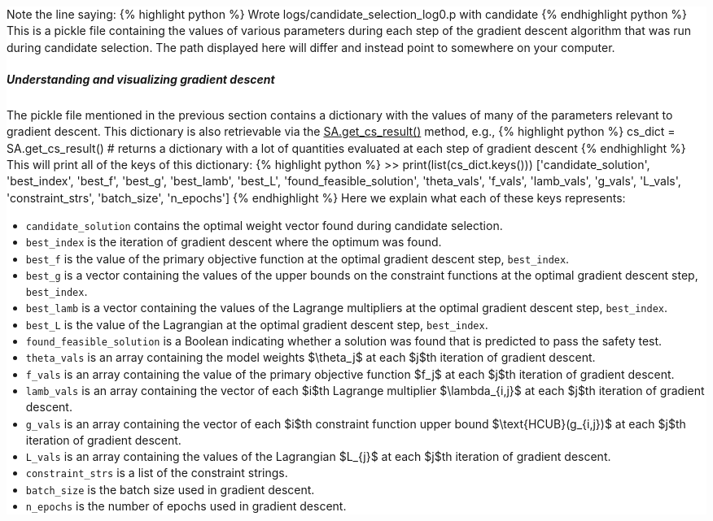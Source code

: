 </p>

<p> Note the line saying: 
{% highlight python %}
Wrote logs/candidate_selection_log0.p with candidate 
{% endhighlight python %}
This is a pickle file containing the values of various parameters during each step of the gradient descent algorithm that was run during candidate selection. The path displayed here will differ and instead point to somewhere on your computer. 
</p>

<h5 id="gradient_descent" class='my-2'>Understanding and visualizing gradient descent</h5>
<p>
The pickle file mentioned in the previous section contains a dictionary with the values of many of the parameters relevant to gradient descent. This dictionary is also retrievable via the <a href="https://seldonian-toolkit.github.io/Engine/build/html/_autosummary/seldonian.seldonian_algorithm.SeldonianAlgorithm.html#seldonian.seldonian_algorithm.SeldonianAlgorithm.get_cs_result">SA.get_cs_result()</a> method, e.g.,
{% highlight python %}
cs_dict = SA.get_cs_result() # returns a dictionary with a lot of quantities evaluated at each step of gradient descent
{% endhighlight %}
This will print all of the keys of this dictionary:
{% highlight python %}
>> print(list(cs_dict.keys()))
['candidate_solution', 'best_index', 'best_f', 'best_g', 'best_lamb', 'best_L', 'found_feasible_solution', 'theta_vals', 'f_vals', 'lamb_vals', 'g_vals', 'L_vals', 'constraint_strs', 'batch_size', 'n_epochs']
{% endhighlight %}
Here we explain what each of these keys represents:
<ul>
    <li><code class='codesnippet'>candidate_solution</code> contains the optimal weight vector found during candidate selection. </li>
    <li><code class='codesnippet'>best_index</code> is the iteration of gradient descent where the optimum was found. </li>
    <li><code class='codesnippet'>best_f</code> is the value of the primary objective function at the optimal gradient descent step, <code class='codesnippet'>best_index</code>. </li>
    <li><code class='codesnippet'>best_g</code> is a vector containing the values of the upper bounds on the constraint functions at the optimal gradient descent step, <code class='codesnippet'>best_index</code>. </li>
    <li><code class='codesnippet'>best_lamb</code> is a vector containing the values of the Lagrange multipliers at the optimal gradient descent step, <code class='codesnippet'>best_index</code>.</li>
    <li><code class='codesnippet'>best_L</code> is the value of the Lagrangian at the optimal gradient descent step, <code class='codesnippet'>best_index</code>.</li>
    <li><code class='codesnippet'>found_feasible_solution</code> is a Boolean indicating whether a solution was found that is predicted to pass the safety test. </li>
    <li><code class='codesnippet'>theta_vals</code> is an array containing the model weights $\theta_j$ at each $j$th iteration of gradient descent. </li>
    <li><code class='codesnippet'>f_vals</code> is an array containing the value of the primary objective function $f_j$ at each $j$th iteration of gradient descent. </li>
    <li><code class='codesnippet'>lamb_vals</code> is an array containing the vector of each $i$th Lagrange multiplier $\lambda_{i,j}$ at each $j$th iteration of gradient descent. </li>
    <li><code class='codesnippet'>g_vals</code> is an array containing the vector of each $i$th constraint function upper bound $\text{HCUB}(g_{i,j})$ at each $j$th iteration of gradient descent. </li>
    <li><code class='codesnippet'>L_vals</code> is an array containing the values of the Lagrangian $L_{j}$ at each $j$th iteration of gradient descent. </li>
    <li><code class='codesnippet'>constraint_strs</code> is a list of the constraint strings. </li>
    <li><code class='codesnippet'>batch_size</code> is the batch size used in gradient descent. </li>
    <li><code class='codesnippet'>n_epochs</code> is the number of epochs used in gradient descent. </li>
</ul>  
